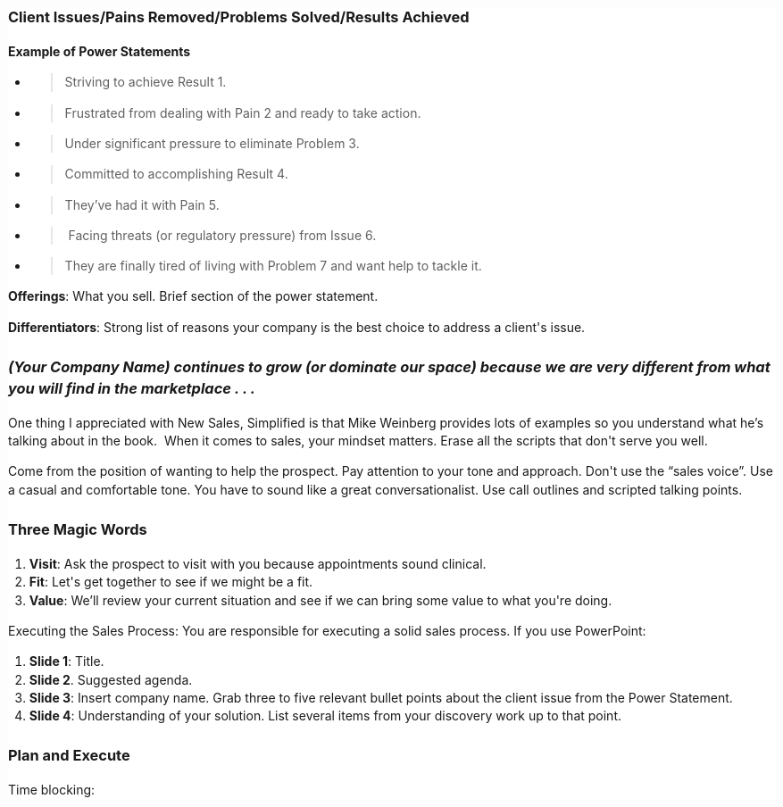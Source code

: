 ### **Client Issues/Pains Removed/Problems Solved/Results Achieved**

**Example of Power Statements**

-   > Striving to achieve Result 1.
    
-   > Frustrated from dealing with Pain 2 and ready to take action.
    
-   > Under significant pressure to eliminate Problem 3.
    
-   > Committed to accomplishing Result 4.
    
-   > They’ve had it with Pain 5.
    
-   >  Facing threats (or regulatory pressure) from Issue 6.
    
-   > They are finally tired of living with Problem 7 and want help to tackle it.
    

**Offerings**: What you sell. Brief section of the power statement.

**Differentiators**: Strong list of reasons your company is the best choice to address a client's issue.

### **_(Your Company Name) continues to grow (or dominate our space) because we are very different from what you will find in the marketplace . . ._**

One thing I appreciated with New Sales, Simplified is that Mike Weinberg provides lots of examples so you understand what he’s talking about in the book.  When it comes to sales, your mindset matters. Erase all the scripts that don't serve you well.

Come from the position of wanting to help the prospect. Pay attention to your tone and approach. Don't use the “sales voice”. Use a casual and comfortable tone. You have to sound like a great conversationalist. Use call outlines and scripted talking points.

### **Three Magic Words** 

1.  **Visit**: Ask the prospect to visit with you because appointments sound clinical.
2.  **Fit**: Let's get together to see if we might be a fit.
3.  **Value**: We’ll review your current situation and see if we can bring some value to what you're doing.

Executing the Sales Process: You are responsible for executing a solid sales process. If you use PowerPoint:

1.  **Slide 1**: Title.
2.  **Slide 2**. Suggested agenda.
3.  **Slide 3**: Insert company name. Grab three to five relevant bullet points about the client issue from the Power Statement.
4.  **Slide 4**: Understanding of your solution. List several items from your discovery work up to that point.

### **Plan and Execute** 

Time blocking:

